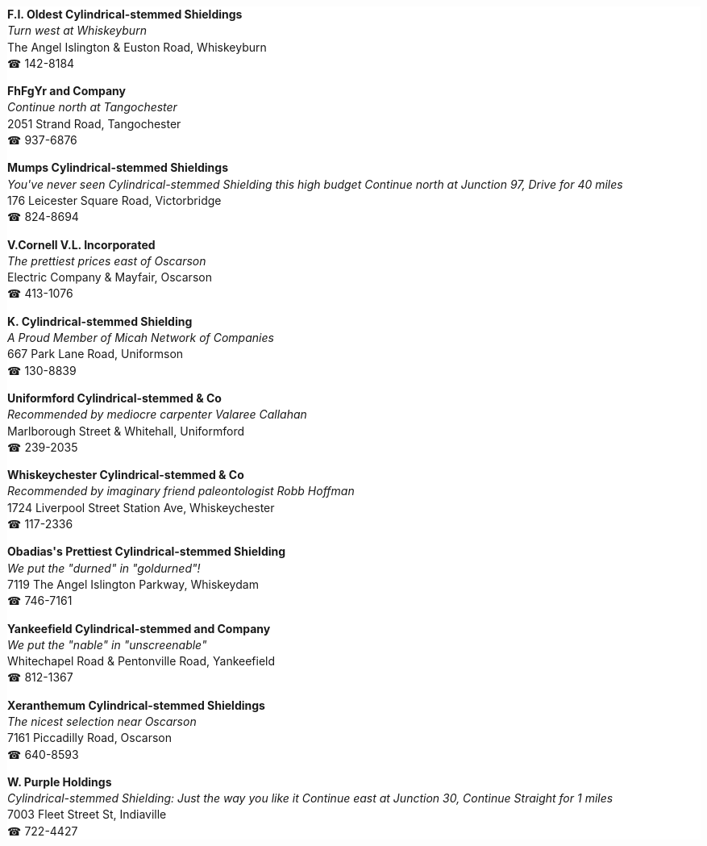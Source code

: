 **F.I. Oldest Cylindrical-stemmed Shieldings**  
_Turn west at Whiskeyburn_  
The Angel Islington & Euston Road, Whiskeyburn  
☎ 142-8184

**FhFgYr and Company**  
_Continue north at Tangochester_  
2051 Strand Road, Tangochester  
☎ 937-6876

**Mumps Cylindrical-stemmed Shieldings**  
_You've never seen Cylindrical-stemmed Shielding this high budget 
Continue north at Junction 97, Drive for 40 miles_  
176 Leicester Square Road, Victorbridge  
☎ 824-8694

**V.Cornell V.L. Incorporated**  
_The prettiest prices east of Oscarson_  
Electric Company & Mayfair, Oscarson  
☎ 413-1076

**K. Cylindrical-stemmed Shielding**  
_A Proud Member of Micah Network of Companies_  
667 Park Lane Road, Uniformson  
☎ 130-8839

**Uniformford Cylindrical-stemmed & Co**  
_Recommended by mediocre carpenter Valaree Callahan_  
Marlborough Street & Whitehall, Uniformford  
☎ 239-2035

**Whiskeychester Cylindrical-stemmed & Co**  
_Recommended by imaginary friend paleontologist Robb Hoffman_  
1724 Liverpool Street Station Ave, Whiskeychester  
☎ 117-2336

**Obadias's Prettiest Cylindrical-stemmed Shielding**  
_We put the "durned" in "goldurned"!_  
7119 The Angel Islington Parkway, Whiskeydam  
☎ 746-7161

**Yankeefield Cylindrical-stemmed and Company**  
_We put the "nable" in "unscreenable"_  
Whitechapel Road & Pentonville Road, Yankeefield  
☎ 812-1367

**Xeranthemum Cylindrical-stemmed Shieldings**  
_The nicest selection near Oscarson_  
7161 Piccadilly Road, Oscarson  
☎ 640-8593

**W. Purple Holdings**  
_Cylindrical-stemmed Shielding: Just the way you like it 
Continue east at Junction 30, Continue Straight for 1 miles_  
7003 Fleet Street St, Indiaville  
☎ 722-4427

